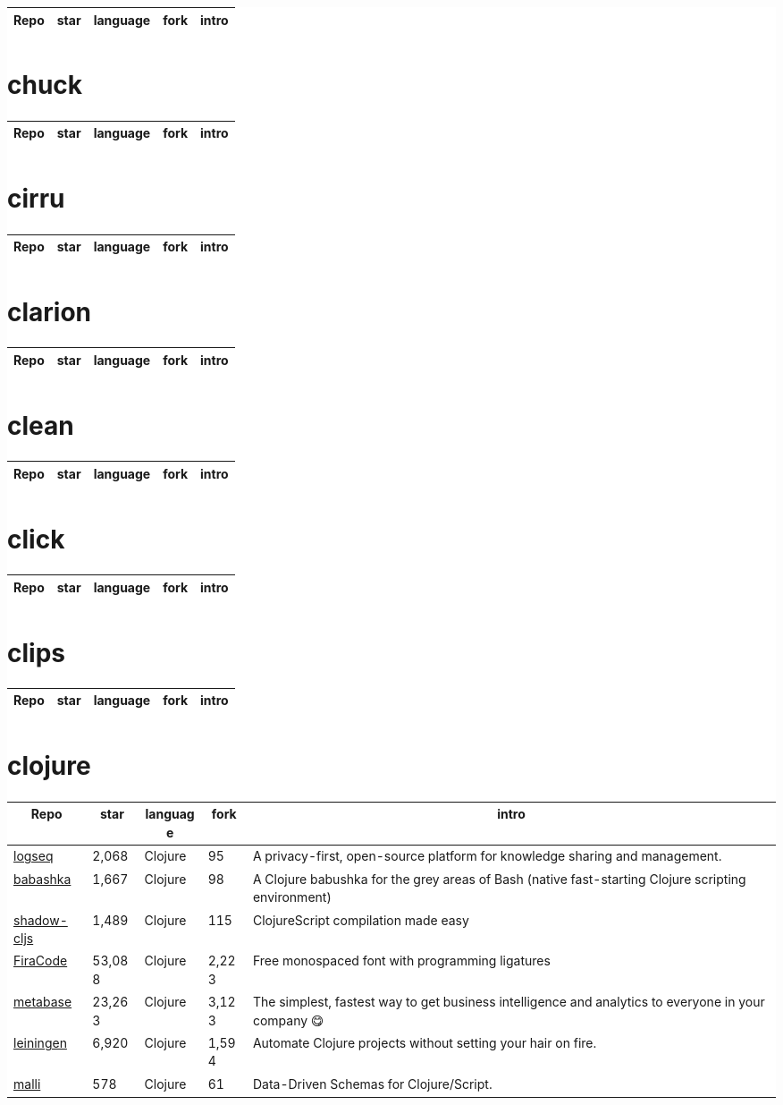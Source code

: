 Repo|star|language|fork|intro
-|-|-|-|-



# chuck

Repo|star|language|fork|intro
-|-|-|-|-



# cirru

Repo|star|language|fork|intro
-|-|-|-|-



# clarion

Repo|star|language|fork|intro
-|-|-|-|-



# clean

Repo|star|language|fork|intro
-|-|-|-|-



# click

Repo|star|language|fork|intro
-|-|-|-|-



# clips

Repo|star|language|fork|intro
-|-|-|-|-



# clojure

Repo|star|language|fork|intro
-|-|-|-|-
[logseq](https://github.com/logseq/logseq)|2,068|Clojure|95|A privacy-first, open-source platform for knowledge sharing and management.
[babashka](https://github.com/babashka/babashka)|1,667|Clojure|98|A Clojure babushka for the grey areas of Bash (native fast-starting Clojure scripting environment)
[shadow-cljs](https://github.com/thheller/shadow-cljs)|1,489|Clojure|115|ClojureScript compilation made easy
[FiraCode](https://github.com/tonsky/FiraCode)|53,088|Clojure|2,223|Free monospaced font with programming ligatures
[metabase](https://github.com/metabase/metabase)|23,263|Clojure|3,123|The simplest, fastest way to get business intelligence and analytics to everyone in your company 😋
[leiningen](https://github.com/technomancy/leiningen)|6,920|Clojure|1,594|Automate Clojure projects without setting your hair on fire.
[malli](https://github.com/metosin/malli)|578|Clojure|61|Data-Driven Schemas for Clojure/Script.